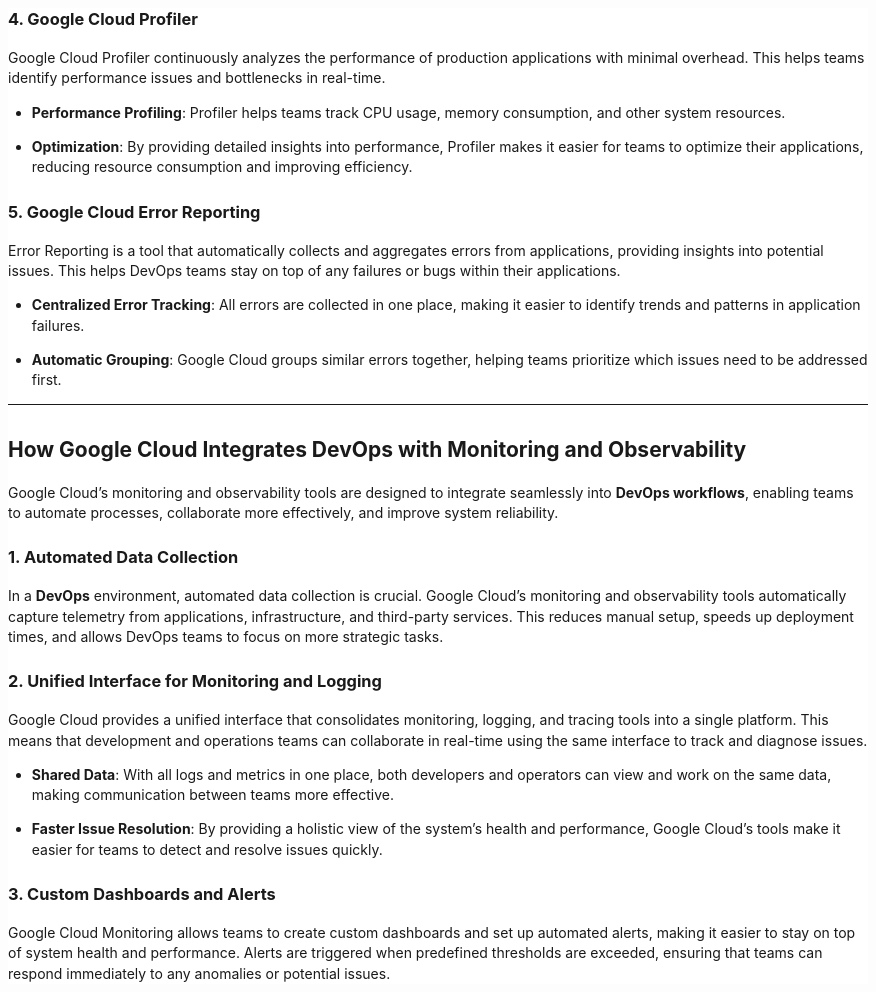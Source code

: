 ### **4\. Google Cloud Profiler**

Google Cloud Profiler continuously analyzes the performance of production applications with minimal overhead. This helps teams identify performance issues and bottlenecks in real-time.

- **Performance Profiling**: Profiler helps teams track CPU usage, memory consumption, and other system resources.

- **Optimization**: By providing detailed insights into performance, Profiler makes it easier for teams to optimize their applications, reducing resource consumption and improving efficiency.

### **5\. Google Cloud Error Reporting**

Error Reporting is a tool that automatically collects and aggregates errors from applications, providing insights into potential issues. This helps DevOps teams stay on top of any failures or bugs within their applications.

- **Centralized Error Tracking**: All errors are collected in one place, making it easier to identify trends and patterns in application failures.

- **Automatic Grouping**: Google Cloud groups similar errors together, helping teams prioritize which issues need to be addressed first.

* * *

## How Google Cloud Integrates DevOps with Monitoring and Observability

Google Cloud’s monitoring and observability tools are designed to integrate seamlessly into **DevOps workflows**, enabling teams to automate processes, collaborate more effectively, and improve system reliability.

### **1\. Automated Data Collection**

In a **DevOps** environment, automated data collection is crucial. Google Cloud’s monitoring and observability tools automatically capture telemetry from applications, infrastructure, and third-party services. This reduces manual setup, speeds up deployment times, and allows DevOps teams to focus on more strategic tasks.

### **2\. Unified Interface for Monitoring and Logging**

Google Cloud provides a unified interface that consolidates monitoring, logging, and tracing tools into a single platform. This means that development and operations teams can collaborate in real-time using the same interface to track and diagnose issues.

- **Shared Data**: With all logs and metrics in one place, both developers and operators can view and work on the same data, making communication between teams more effective.

- **Faster Issue Resolution**: By providing a holistic view of the system’s health and performance, Google Cloud’s tools make it easier for teams to detect and resolve issues quickly.

### **3\. Custom Dashboards and Alerts**

Google Cloud Monitoring allows teams to create custom dashboards and set up automated alerts, making it easier to stay on top of system health and performance. Alerts are triggered when predefined thresholds are exceeded, ensuring that teams can respond immediately to any anomalies or potential issues.
